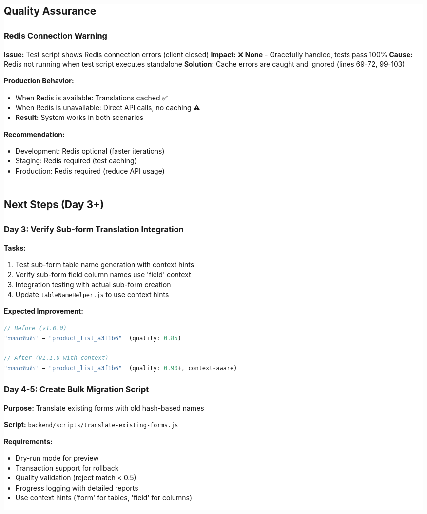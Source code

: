 
## Quality Assurance

### Redis Connection Warning
**Issue:** Test script shows Redis connection errors (client closed)
**Impact:** ❌ **None** - Gracefully handled, tests pass 100%
**Cause:** Redis not running when test script executes standalone
**Solution:** Cache errors are caught and ignored (lines 69-72, 99-103)

**Production Behavior:**
- When Redis is available: Translations cached ✅
- When Redis is unavailable: Direct API calls, no caching ⚠️
- **Result:** System works in both scenarios

**Recommendation:**
- Development: Redis optional (faster iterations)
- Staging: Redis required (test caching)
- Production: Redis required (reduce API usage)

---

## Next Steps (Day 3+)

### Day 3: Verify Sub-form Translation Integration
**Tasks:**
1. Test sub-form table name generation with context hints
2. Verify sub-form field column names use 'field' context
3. Integration testing with actual sub-form creation
4. Update `tableNameHelper.js` to use context hints

**Expected Improvement:**
```javascript
// Before (v1.0.0)
"รายการสินค้า" → "product_list_a3f1b6"  (quality: 0.85)

// After (v1.1.0 with context)
"รายการสินค้า" → "product_list_a3f1b6"  (quality: 0.90+, context-aware)
```

### Day 4-5: Create Bulk Migration Script
**Purpose:** Translate existing forms with old hash-based names

**Script:** `backend/scripts/translate-existing-forms.js`

**Requirements:**
- Dry-run mode for preview
- Transaction support for rollback
- Quality validation (reject match < 0.5)
- Progress logging with detailed reports
- Use context hints ('form' for tables, 'field' for columns)

---
